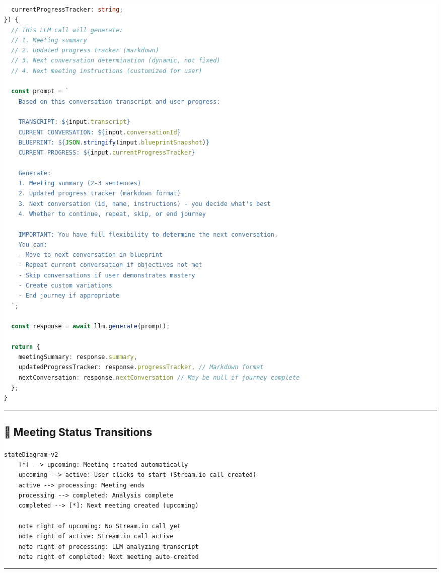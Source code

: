 ```typescript
  currentProgressTracker: string;
}) {
  // This LLM call will generate:
  // 1. Meeting summary
  // 2. Updated progress tracker (markdown)
  // 3. Next conversation determination (dynamic, not fixed)
  // 4. Next meeting instructions (customized for user)
  
  const prompt = `
    Based on this conversation transcript and user progress:
    
    TRANSCRIPT: ${input.transcript}
    CURRENT CONVERSATION: ${input.conversationId}
    BLUEPRINT: ${JSON.stringify(input.blueprintSnapshot)}
    CURRENT PROGRESS: ${input.currentProgressTracker}
    
    Generate:
    1. Meeting summary (2-3 sentences)
    2. Updated progress tracker (markdown format)
    3. Next conversation (id, name, instructions) - you decide what's best
    4. Whether to continue, repeat, skip, or end journey
    
    IMPORTANT: You have full flexibility to determine the next conversation.
    You can:
    - Move to next conversation in blueprint
    - Repeat current conversation if objectives not met
    - Skip conversations if user demonstrates mastery
    - Create custom variations
    - End journey if appropriate
  `;
  
  const response = await llm.generate(prompt);
  
  return {
    meetingSummary: response.summary,
    updatedProgressTracker: response.progressTracker, // Markdown format
    nextConversation: response.nextConversation // May be null if journey complete
  };
}
```

---

## 🔀 Meeting Status Transitions

```mermaid
stateDiagram-v2
    [*] --> upcoming: Meeting created automatically
    upcoming --> active: User clicks to start (Stream.io call created)
    active --> processing: Meeting ends
    processing --> completed: Analysis complete
    completed --> [*]: Next meeting created (upcoming)
    
    note right of upcoming: No Stream.io call yet
    note right of active: Stream.io call active
    note right of processing: LLM analyzing transcript
    note right of completed: Next meeting auto-created
```

---